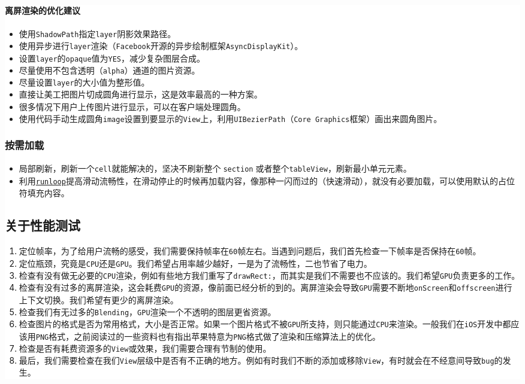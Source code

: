  

#### 离屏渲染的优化建议

- 使用`ShadowPath`指定`layer`阴影效果路径。
- 使用异步进行`layer`渲染（`Facebook`开源的异步绘制框架`AsyncDisplayKit`）。
- 设置`layer`的`opaque`值为`YES`，减少复杂图层合成。
- 尽量使用不包含透明（`alpha`）通道的图片资源。
- 尽量设置`layer`的大小值为整形值。
- 直接让美工把图片切成圆角进行显示，这是效率最高的一种方案。
- 很多情况下用户上传图片进行显示，可以在客户端处理圆角。
- 使用代码手动生成圆角`image`设置到要显示的`View`上，利用`UIBezierPath`（`Core Graphics`框架）画出来圆角图片。



### 按需加载

- 局部刷新，刷新一个`cell`就能解决的，坚决不刷新整个 `section` 或者整个`tableView`，刷新最小单元元素。
- 利用[`runloop`](https://link.juejin.im?target=https%3A%2F%2Fgithub.com%2Fdiwu%2FRunLoopWorkDistribution)提高滑动流畅性，在滑动停止的时候再加载内容，像那种一闪而过的（快速滑动），就没有必要加载，可以使用默认的占位符填充内容。

## 关于性能测试

1. 定位帧率，为了给用户流畅的感受，我们需要保持帧率在`60`帧左右。当遇到问题后，我们首先检查一下帧率是否保持在`60`帧。
2. 定位瓶颈，究竟是`CPU`还是`GPU`。我们希望占用率越少越好，一是为了流畅性，二也节省了电力。
3. 检查有没有做无必要的`CPU`渲染，例如有些地方我们重写了`drawRect:`，而其实是我们不需要也不应该的。我们希望`GPU`负责更多的工作。
4. 检查有没有过多的离屏渲染，这会耗费`GPU`的资源，像前面已经分析的到的。离屏渲染会导致`GPU`需要不断地`onScreen`和`offscreen`进行上下文切换。我们希望有更少的离屏渲染。
5. 检查我们有无过多的`Blending`，`GPU`渲染一个不透明的图层更省资源。
6. 检查图片的格式是否为常用格式，大小是否正常。如果一个图片格式不被`GPU`所支持，则只能通过`CPU`来渲染。一般我们在`iOS`开发中都应该用`PNG`格式，之前阅读过的一些资料也有指出苹果特意为`PNG`格式做了渲染和压缩算法上的优化。
7. 检查是否有耗费资源多的`View`或效果，我们需要合理有节制的使用。
8. 最后，我们需要检查在我们`View`层级中是否有不正确的地方。例如有时我们不断的添加或移除`View`，有时就会在不经意间导致`bug`的发生。

